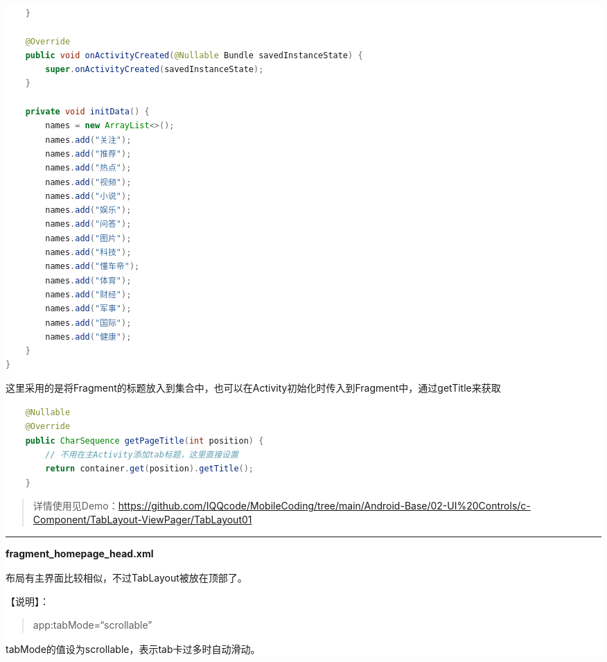 ```java
    }

    @Override
    public void onActivityCreated(@Nullable Bundle savedInstanceState) {
        super.onActivityCreated(savedInstanceState);
    }

    private void initData() {
        names = new ArrayList<>();
        names.add("关注");
        names.add("推荐");
        names.add("热点");
        names.add("视频");
        names.add("小说");
        names.add("娱乐");
        names.add("问答");
        names.add("图片");
        names.add("科技");
        names.add("懂车帝");
        names.add("体育");
        names.add("财经");
        names.add("军事");
        names.add("国际");
        names.add("健康");
    }
}
```

这里采用的是将Fragment的标题放入到集合中，也可以在Activity初始化时传入到Fragment中，通过getTitle来获取

```java
	@Nullable
    @Override
    public CharSequence getPageTitle(int position) {
        // 不用在主Activity添加tab标题，这里直接设置
        return container.get(position).getTitle();
    }
```

> 详情使用见Demo：https://github.com/IQQcode/MobileCoding/tree/main/Android-Base/02-UI%20Controls/c-Component/TabLayout-ViewPager/TabLayout01



-------------

**fragment_homepage_head.xml**

布局有主界面比较相似，不过TabLayout被放在顶部了。

【说明】：

> app:tabMode=“scrollable”

tabMode的值设为scrollable，表示tab卡过多时自动滑动。
